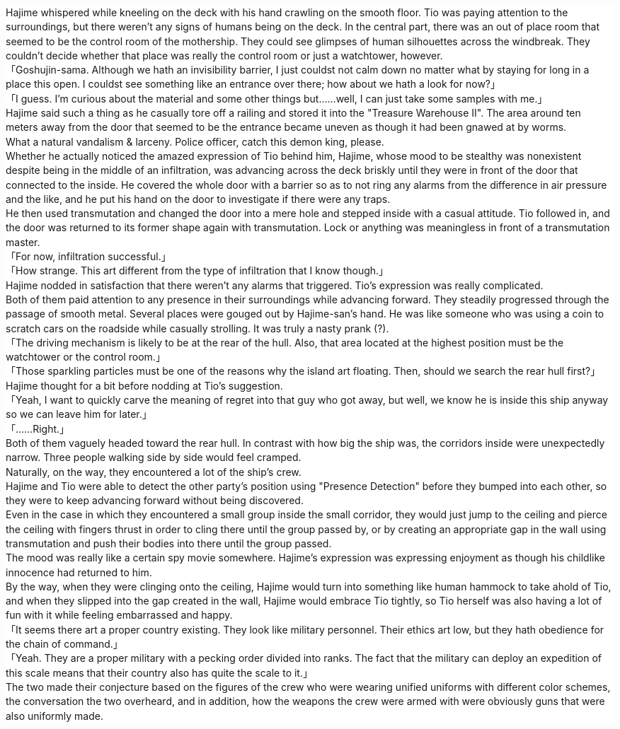 Hajime whispered while kneeling on the deck with his hand crawling on the smooth floor. Tio was paying attention to the surroundings, but there weren’t any signs of humans being on the deck. In the central part, there was an out of place room that seemed to be the control room of the mothership. They could see glimpses of human silhouettes across the windbreak. They couldn’t decide whether that place was really the control room or just a watchtower, however.<br/>
「Goshujin-sama. Although we hath an invisibility barrier, I just couldst not calm down no matter what by staying for long in a place this open. I couldst see something like an entrance over there; how about we hath a look for now?」<br/>
「I guess. I’m curious about the material and some other things but……well, I can just take some samples with me.」<br/>
Hajime said such a thing as he casually tore off a railing and stored it into the "Treasure Warehouse II". The area around ten meters away from the door that seemed to be the entrance became uneven as though it had been gnawed at by worms.<br/>
What a natural vandalism & larceny. Police officer, catch this demon king, please.<br/>
Whether he actually noticed the amazed expression of Tio behind him, Hajime, whose mood to be stealthy was nonexistent despite being in the middle of an infiltration, was advancing across the deck briskly until they were in front of the door that connected to the inside. He covered the whole door with a barrier so as to not ring any alarms from the difference in air pressure and the like, and he put his hand on the door to investigate if there were any traps.<br/>
He then used transmutation and changed the door into a mere hole and stepped inside with a casual attitude. Tio followed in, and the door was returned to its former shape again with transmutation. Lock or anything was meaningless in front of a transmutation master.<br/>
「For now, infiltration successful.」<br/>
「How strange. This art different from the type of infiltration that I know though.」<br/>
Hajime nodded in satisfaction that there weren’t any alarms that triggered. Tio’s expression was really complicated.<br/>
Both of them paid attention to any presence in their surroundings while advancing forward. They steadily progressed through the passage of smooth metal. Several places were gouged out by Hajime-san’s hand. He was like someone who was using a coin to scratch cars on the roadside while casually strolling. It was truly a nasty prank (?).<br/>
「The driving mechanism is likely to be at the rear of the hull. Also, that area located at the highest position must be the watchtower or the control room.」<br/>
「Those sparkling particles must be one of the reasons why the island art floating. Then, should we search the rear hull first?」<br/>
Hajime thought for a bit before nodding at Tio’s suggestion.<br/>
「Yeah, I want to quickly carve the meaning of regret into that guy who got away, but well, we know he is inside this ship anyway so we can leave him for later.」<br/>
「……Right.」<br/>
Both of them vaguely headed toward the rear hull. In contrast with how big the ship was, the corridors inside were unexpectedly narrow. Three people walking side by side would feel cramped.<br/>
Naturally, on the way, they encountered a lot of the ship’s crew.<br/>
Hajime and Tio were able to detect the other party’s position using "Presence Detection" before they bumped into each other, so they were to keep advancing forward without being discovered.<br/>
Even in the case in which they encountered a small group inside the small corridor, they would just jump to the ceiling and pierce the ceiling with fingers thrust in order to cling there until the group passed by, or by creating an appropriate gap in the wall using transmutation and push their bodies into there until the group passed.<br/>
The mood was really like a certain spy movie somewhere. Hajime’s expression was expressing enjoyment as though his childlike innocence had returned to him.<br/>
By the way, when they were clinging onto the ceiling, Hajime would turn into something like human hammock to take ahold of Tio, and when they slipped into the gap created in the wall, Hajime would embrace Tio tightly, so Tio herself was also having a lot of fun with it while feeling embarrassed and happy.<br/>
「It seems there art a proper country existing. They look like military personnel. Their ethics art low, but they hath obedience for the chain of command.」<br/>
「Yeah. They are a proper military with a pecking order divided into ranks. The fact that the military can deploy an expedition of this scale means that their country also has quite the scale to it.」<br/>
The two made their conjecture based on the figures of the crew who were wearing unified uniforms with different color schemes, the conversation the two overheard, and in addition, how the weapons the crew were armed with were obviously guns that were also uniformly made.<br/>